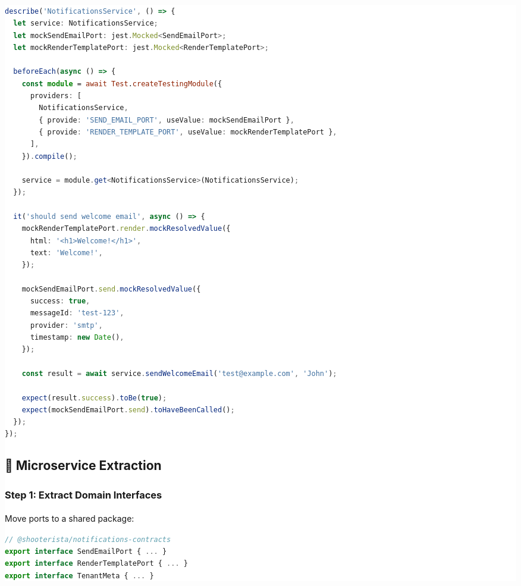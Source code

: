 ```typescript
describe('NotificationsService', () => {
  let service: NotificationsService;
  let mockSendEmailPort: jest.Mocked<SendEmailPort>;
  let mockRenderTemplatePort: jest.Mocked<RenderTemplatePort>;

  beforeEach(async () => {
    const module = await Test.createTestingModule({
      providers: [
        NotificationsService,
        { provide: 'SEND_EMAIL_PORT', useValue: mockSendEmailPort },
        { provide: 'RENDER_TEMPLATE_PORT', useValue: mockRenderTemplatePort },
      ],
    }).compile();

    service = module.get<NotificationsService>(NotificationsService);
  });

  it('should send welcome email', async () => {
    mockRenderTemplatePort.render.mockResolvedValue({
      html: '<h1>Welcome!</h1>',
      text: 'Welcome!',
    });
    
    mockSendEmailPort.send.mockResolvedValue({
      success: true,
      messageId: 'test-123',
      provider: 'smtp',
      timestamp: new Date(),
    });

    const result = await service.sendWelcomeEmail('test@example.com', 'John');
    
    expect(result.success).toBe(true);
    expect(mockSendEmailPort.send).toHaveBeenCalled();
  });
});
```

## 🔄 Microservice Extraction

### Step 1: Extract Domain Interfaces

Move ports to a shared package:

```typescript
// @shooterista/notifications-contracts
export interface SendEmailPort { ... }
export interface RenderTemplatePort { ... }
export interface TenantMeta { ... }
```
